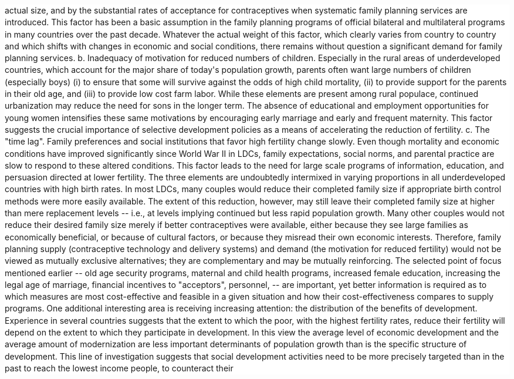 actual size, and by the substantial rates of acceptance for
contraceptives when systematic family planning services are
introduced. This factor has been a basic assumption in the family
planning programs of official bilateral and multilateral programs in
many countries over the past decade. Whatever the actual weight of
this factor, which clearly varies from country to country and which
shifts with changes in economic and social conditions, there remains
without question a significant demand for family planning services.
b. Inadequacy
of motivation for reduced numbers of children. Especially in the
rural areas of underdeveloped countries, which account for the major
share of today's population growth, parents often want large numbers
of children (especially boys) (i) to ensure that some will survive
against the odds of high child mortality, (ii) to provide support for
the parents in their old age, and (iii) to provide low cost farm
labor. While these elements are present among rural populace,
continued urbanization may reduce the need for sons in the longer
term. The absence of educational and employment opportunities for
young women intensifies these same motivations by encouraging early
marriage and early and frequent maternity. This factor suggests the
crucial importance of selective development policies as a means of
accelerating the reduction of fertility.
c. The
"time lag". Family preferences and social institutions
that favor high fertility change slowly. Even though mortality and
economic conditions have improved significantly since World War II in
LDCs, family expectations, social norms, and parental practice are
slow to respond to these altered conditions. This factor leads to the
need for large scale programs of information, education, and
persuasion directed at lower fertility.
The
three elements are undoubtedly intermixed in varying proportions in
all underdeveloped countries with high birth rates. In most LDCs, many
couples would reduce their completed family size if appropriate birth
control methods were more easily available. The extent of this
reduction, however, may still leave their completed family size at
higher than mere replacement levels -- i.e., at levels implying
continued but less rapid population growth. Many other couples would
not reduce their desired family size merely if better contraceptives
were available, either because they see large families as economically
beneficial, or because of cultural factors, or because they misread
their own economic interests.
Therefore,
family planning supply (contraceptive technology and delivery systems)
and demand (the motivation for reduced fertility) would not be viewed
as mutually exclusive alternatives; they are complementary and may be
mutually reinforcing. The selected point of focus mentioned earlier --
old age security programs, maternal and child health programs,
increased female education, increasing the legal age of marriage,
financial incentives to "acceptors", personnel, -- are
important, yet better information is required as to which measures are
most cost-effective and feasible in a given situation and how their
cost-effectiveness compares to supply programs.
One
additional interesting area is receiving increasing attention: the
distribution of the benefits of development. Experience in several
countries suggests that the extent to which the poor, with the highest
fertility rates, reduce their fertility will depend on the extent to
which they participate in development. In this view the average level
of economic development and the average amount of modernization are
less important determinants of population growth than is the specific
structure of development. This line of investigation suggests that
social development activities need to be more precisely targeted than
in the past to reach the lowest income people, to counteract their